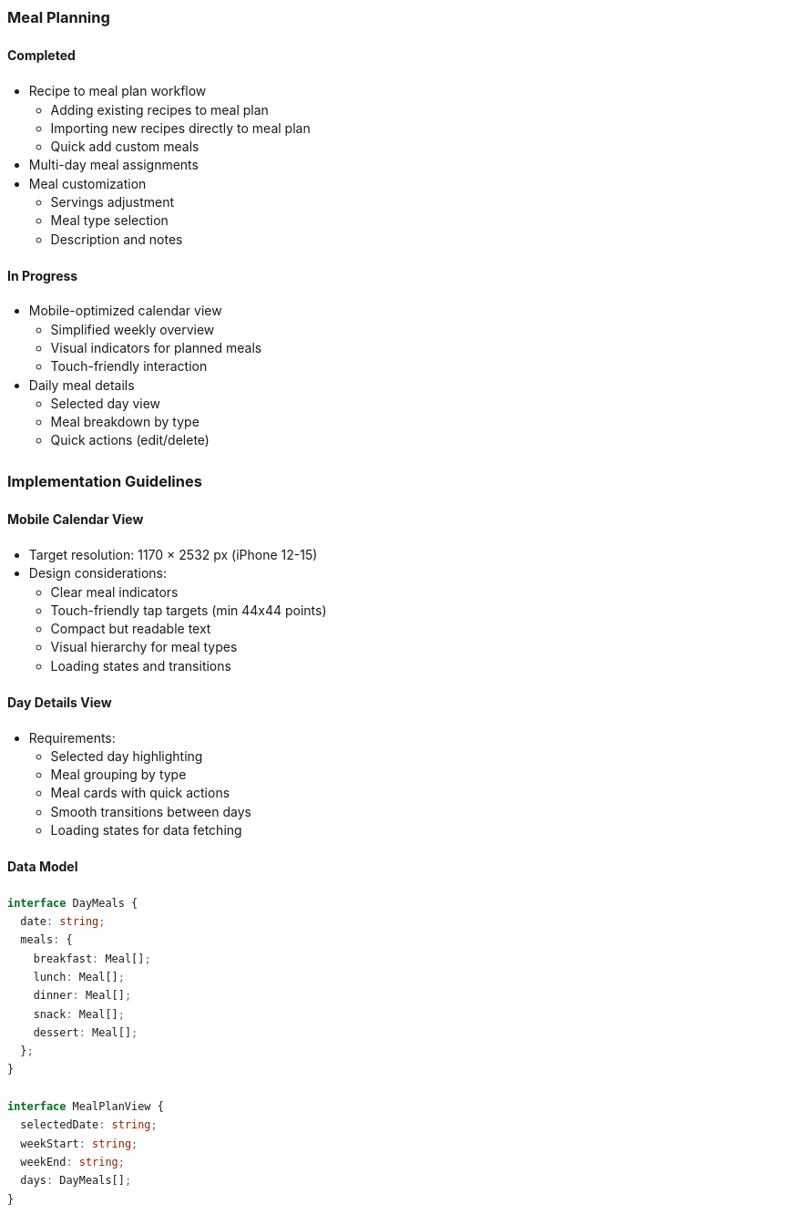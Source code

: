 ### Meal Planning
#### Completed
- Recipe to meal plan workflow
  - Adding existing recipes to meal plan
  - Importing new recipes directly to meal plan
  - Quick add custom meals
- Multi-day meal assignments
- Meal customization
  - Servings adjustment
  - Meal type selection
  - Description and notes

#### In Progress
- Mobile-optimized calendar view
  - Simplified weekly overview
  - Visual indicators for planned meals
  - Touch-friendly interaction
- Daily meal details
  - Selected day view
  - Meal breakdown by type
  - Quick actions (edit/delete)

### Implementation Guidelines

#### Mobile Calendar View
- Target resolution: 1170 × 2532 px (iPhone 12-15)
- Design considerations:
  - Clear meal indicators
  - Touch-friendly tap targets (min 44x44 points)
  - Compact but readable text
  - Visual hierarchy for meal types
  - Loading states and transitions

#### Day Details View
- Requirements:
  - Selected day highlighting
  - Meal grouping by type
  - Meal cards with quick actions
  - Smooth transitions between days
  - Loading states for data fetching

#### Data Model
```typescript
interface DayMeals {
  date: string;
  meals: {
    breakfast: Meal[];
    lunch: Meal[];
    dinner: Meal[];
    snack: Meal[];
    dessert: Meal[];
  };
}

interface MealPlanView {
  selectedDate: string;
  weekStart: string;
  weekEnd: string;
  days: DayMeals[];
}
```
